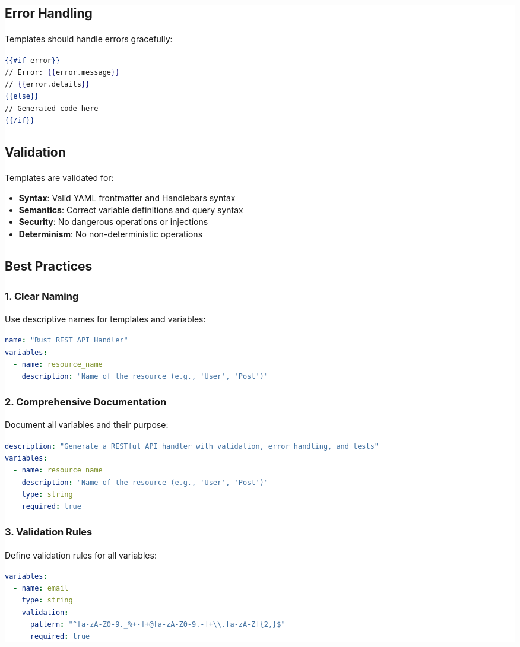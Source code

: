 ## Error Handling

Templates should handle errors gracefully:

```handlebars
{{#if error}}
// Error: {{error.message}}
// {{error.details}}
{{else}}
// Generated code here
{{/if}}
```

## Validation

Templates are validated for:

- **Syntax**: Valid YAML frontmatter and Handlebars syntax
- **Semantics**: Correct variable definitions and query syntax
- **Security**: No dangerous operations or injections
- **Determinism**: No non-deterministic operations

## Best Practices

### **1. Clear Naming**
Use descriptive names for templates and variables:

```yaml
name: "Rust REST API Handler"
variables:
  - name: resource_name
    description: "Name of the resource (e.g., 'User', 'Post')"
```

### **2. Comprehensive Documentation**
Document all variables and their purpose:

```yaml
description: "Generate a RESTful API handler with validation, error handling, and tests"
variables:
  - name: resource_name
    description: "Name of the resource (e.g., 'User', 'Post')"
    type: string
    required: true
```

### **3. Validation Rules**
Define validation rules for all variables:

```yaml
variables:
  - name: email
    type: string
    validation:
      pattern: "^[a-zA-Z0-9._%+-]+@[a-zA-Z0-9.-]+\\.[a-zA-Z]{2,}$"
      required: true
```
